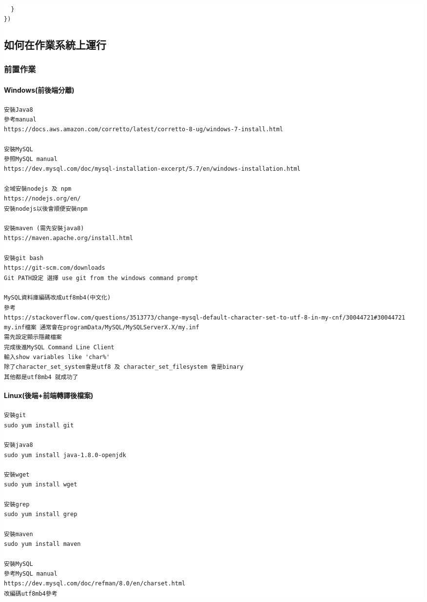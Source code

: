 ```js
  }
})
```

## 如何在作業系統上運行

### 前置作業
#### Windows(前後端分離)
```
安裝Java8
參考manual
https://docs.aws.amazon.com/corretto/latest/corretto-8-ug/windows-7-install.html

安裝MySQL
參照MySQL manual
https://dev.mysql.com/doc/mysql-installation-excerpt/5.7/en/windows-installation.html

全域安裝nodejs 及 npm
https://nodejs.org/en/
安裝nodejs以後會順便安裝npm

安裝maven (需先安裝java8)
https://maven.apache.org/install.html

安裝git bash
https://git-scm.com/downloads
Git PATH設定 選擇 use git from the windows command prompt

MySQL資料庫編碼改成utf8mb4(中文化)
參考
https://stackoverflow.com/questions/3513773/change-mysql-default-character-set-to-utf-8-in-my-cnf/30044721#30044721
my.inf檔案 通常會在programData/MySQL/MySQLServerX.X/my.inf
需先設定顯示隱藏檔案
完成後進MySQL Command Line Client
輸入show variables like 'char%'
除了character_set_system會是utf8 及 character_set_filesystem 會是binary
其他都是utf8mb4 就成功了

```
#### Linux(後端+前端轉譯後檔案)
```
安裝git
sudo yum install git

安裝java8
sudo yum install java-1.8.0-openjdk

安裝wget
sudo yum install wget

安裝grep
sudo yum install grep

安裝maven
sudo yum install maven

安裝MySQL
參考MySQL manual
https://dev.mysql.com/doc/refman/8.0/en/charset.html
改編碼utf8mb4參考
```
